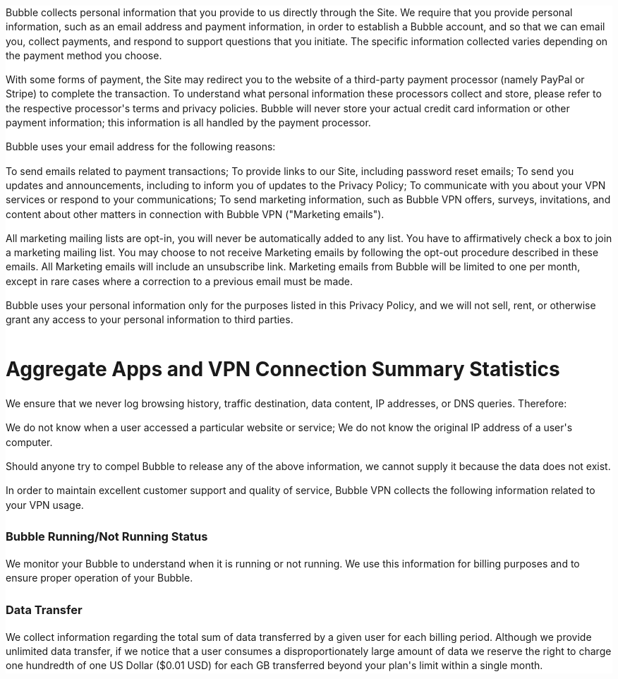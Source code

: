 Bubble collects personal information that you provide to us directly through the Site.  We require that you provide personal information, such as an email address and payment information, in order to establish a Bubble account, and so that we can email you, collect payments, and respond to support questions that you initiate.  The specific information collected varies depending on the payment method you choose.

With some forms of payment, the Site may redirect you to the website of a third-party payment processor (namely PayPal or Stripe) to complete the transaction.  To understand what personal information these processors collect and store, please refer to the respective processor's terms and privacy policies. Bubble will never store your actual credit card information or other payment information; this information is all handled by the payment processor.

Bubble uses your email address for the following reasons:

To send emails related to payment transactions;
To provide links to our Site, including password reset emails;
To send you updates and announcements, including to inform you of updates to the Privacy Policy;
To communicate with you about your VPN services or respond to your communications;
To send marketing information, such as Bubble VPN offers, surveys, invitations, and content about other matters in connection with Bubble VPN ("Marketing emails").

All marketing mailing lists are opt-in, you will never be automatically added to any list. You have to affirmatively check a box to join a marketing mailing list. You may choose to not receive Marketing emails by following the opt-out procedure described in these emails.  All Marketing emails will include an unsubscribe link.  Marketing emails from Bubble will be limited to one per month, except in rare cases where a correction to a previous email must be made.

Bubble uses your personal information only for the purposes listed in this Privacy Policy, and we will not sell, rent, or otherwise grant any access to your personal information to third parties.

# Aggregate Apps and VPN Connection Summary Statistics

We ensure that we never log browsing history, traffic destination, data content, IP addresses, or DNS queries.  Therefore:

We do not know when a user accessed a particular website or service;
We do not know the original IP address of a user's computer.

Should anyone try to compel Bubble to release any of the above information, we cannot supply it because the data does not exist.

In order to maintain excellent customer support and quality of service, Bubble VPN collects the following information related to your VPN usage.

### Bubble Running/Not Running Status

We monitor your Bubble to understand when it is running or not running. We use this information for billing purposes and to ensure proper operation of your Bubble.

### Data Transfer

We collect information regarding the total sum of data transferred by a given user for each billing period.  Although we provide unlimited data transfer, if we notice that a user consumes a disproportionately large amount of data we reserve the right to charge one hundredth of one US Dollar ($0.01 USD) for each GB transferred beyond your plan's limit within a single month.
